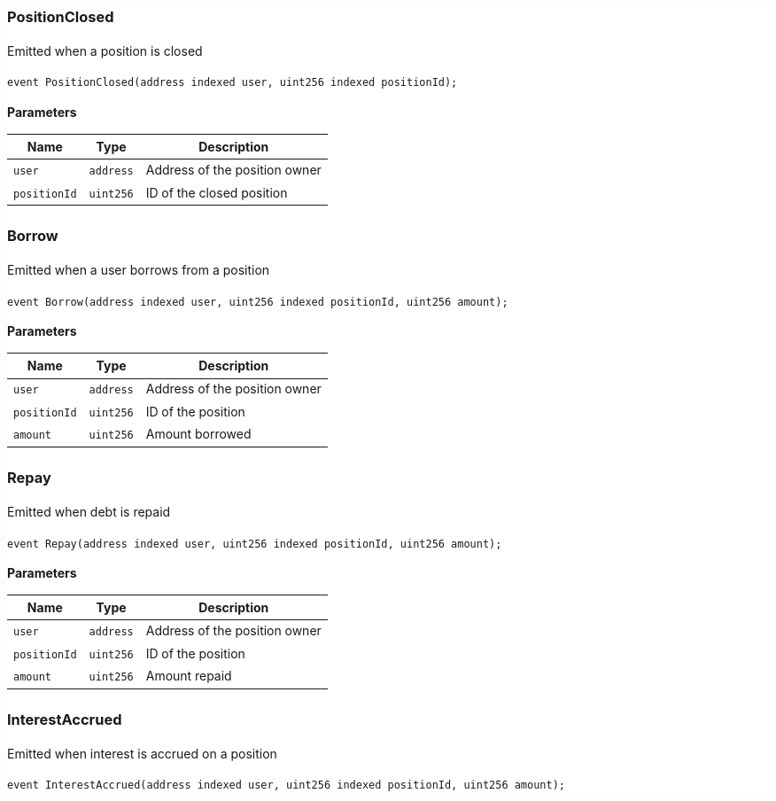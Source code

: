 ### PositionClosed
Emitted when a position is closed


```solidity
event PositionClosed(address indexed user, uint256 indexed positionId);
```

**Parameters**

|Name|Type|Description|
|----|----|-----------|
|`user`|`address`|Address of the position owner|
|`positionId`|`uint256`|ID of the closed position|

### Borrow
Emitted when a user borrows from a position


```solidity
event Borrow(address indexed user, uint256 indexed positionId, uint256 amount);
```

**Parameters**

|Name|Type|Description|
|----|----|-----------|
|`user`|`address`|Address of the position owner|
|`positionId`|`uint256`|ID of the position|
|`amount`|`uint256`|Amount borrowed|

### Repay
Emitted when debt is repaid


```solidity
event Repay(address indexed user, uint256 indexed positionId, uint256 amount);
```

**Parameters**

|Name|Type|Description|
|----|----|-----------|
|`user`|`address`|Address of the position owner|
|`positionId`|`uint256`|ID of the position|
|`amount`|`uint256`|Amount repaid|

### InterestAccrued
Emitted when interest is accrued on a position


```solidity
event InterestAccrued(address indexed user, uint256 indexed positionId, uint256 amount);
```
